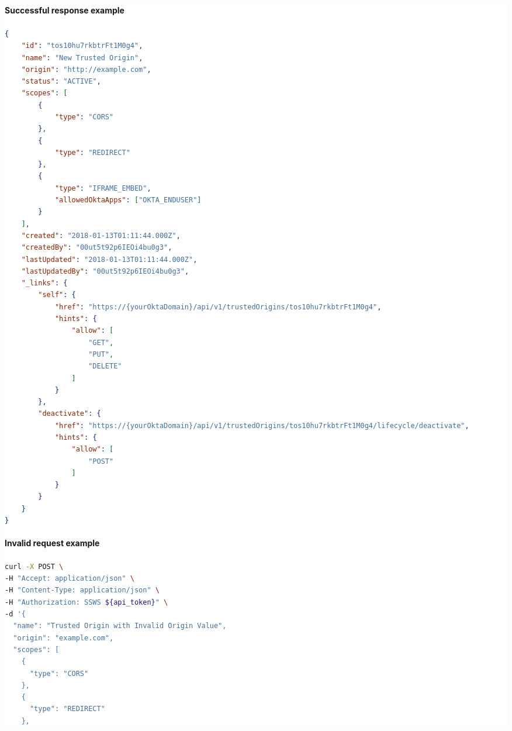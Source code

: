 #### Successful response example

```json
{
    "id": "tos10hu7rkbtrFt1M0g4",
    "name": "New Trusted Origin",
    "origin": "http://example.com",
    "status": "ACTIVE",
    "scopes": [
        {
            "type": "CORS"
        },
        {
            "type": "REDIRECT"
        },
        {
            "type": "IFRAME_EMBED",
            "allowedOktaApps": ["OKTA_ENDUSER"]
        }
    ],
    "created": "2018-01-13T01:11:44.000Z",
    "createdBy": "00ut5t92p6IEOi4bu0g3",
    "lastUpdated": "2018-01-13T01:11:44.000Z",
    "lastUpdatedBy": "00ut5t92p6IEOi4bu0g3",
    "_links": {
        "self": {
            "href": "https://{yourOktaDomain}/api/v1/trustedOrigins/tos10hu7rkbtrFt1M0g4",
            "hints": {
                "allow": [
                    "GET",
                    "PUT",
                    "DELETE"
                ]
            }
        },
        "deactivate": {
            "href": "https://{yourOktaDomain}/api/v1/trustedOrigins/tos10hu7rkbtrFt1M0g4/lifecycle/deactivate",
            "hints": {
                "allow": [
                    "POST"
                ]
            }
        }
    }
}
```

#### Invalid request example

```bash
curl -X POST \
-H "Accept: application/json" \
-H "Content-Type: application/json" \
-H "Authorization: SSWS ${api_token}" \
-d '{
  "name": "Trusted Origin with Invalid Origin Value",
  "origin": "example.com",
  "scopes": [
    {
      "type": "CORS"
    },
    {
      "type": "REDIRECT"
    },
```